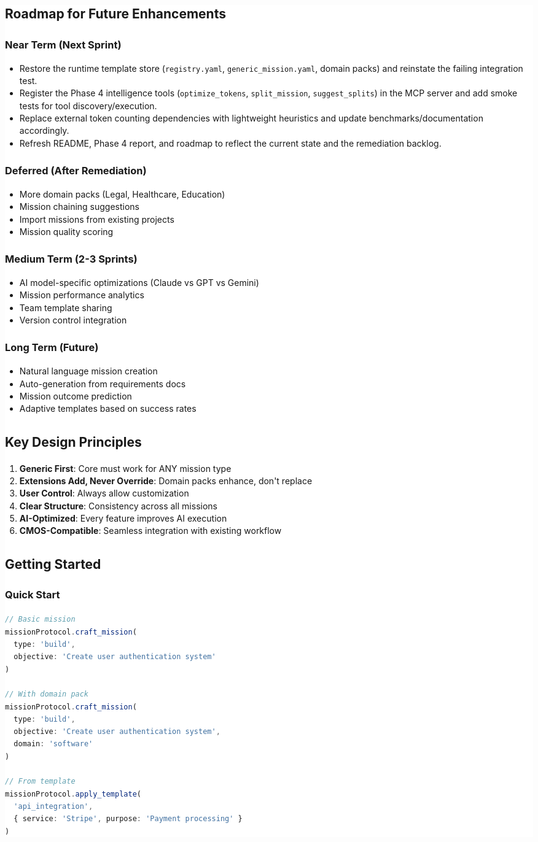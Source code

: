 ## Roadmap for Future Enhancements

### Near Term (Next Sprint)
- Restore the runtime template store (`registry.yaml`, `generic_mission.yaml`, domain packs) and reinstate the failing integration test.
- Register the Phase 4 intelligence tools (`optimize_tokens`, `split_mission`, `suggest_splits`) in the MCP server and add smoke tests for tool discovery/execution.
- Replace external token counting dependencies with lightweight heuristics and update benchmarks/documentation accordingly.
- Refresh README, Phase 4 report, and roadmap to reflect the current state and the remediation backlog.

### Deferred (After Remediation)
- More domain packs (Legal, Healthcare, Education)
- Mission chaining suggestions
- Import missions from existing projects
- Mission quality scoring

### Medium Term (2-3 Sprints)
- AI model-specific optimizations (Claude vs GPT vs Gemini)
- Mission performance analytics
- Team template sharing
- Version control integration

### Long Term (Future)
- Natural language mission creation
- Auto-generation from requirements docs
- Mission outcome prediction
- Adaptive templates based on success rates

## Key Design Principles

1. **Generic First**: Core must work for ANY mission type
2. **Extensions Add, Never Override**: Domain packs enhance, don't replace
3. **User Control**: Always allow customization
4. **Clear Structure**: Consistency across all missions
5. **AI-Optimized**: Every feature improves AI execution
6. **CMOS-Compatible**: Seamless integration with existing workflow

## Getting Started

### Quick Start
```typescript
// Basic mission
missionProtocol.craft_mission(
  type: 'build',
  objective: 'Create user authentication system'
)

// With domain pack
missionProtocol.craft_mission(
  type: 'build',
  objective: 'Create user authentication system',
  domain: 'software'
)

// From template
missionProtocol.apply_template(
  'api_integration',
  { service: 'Stripe', purpose: 'Payment processing' }
)
```